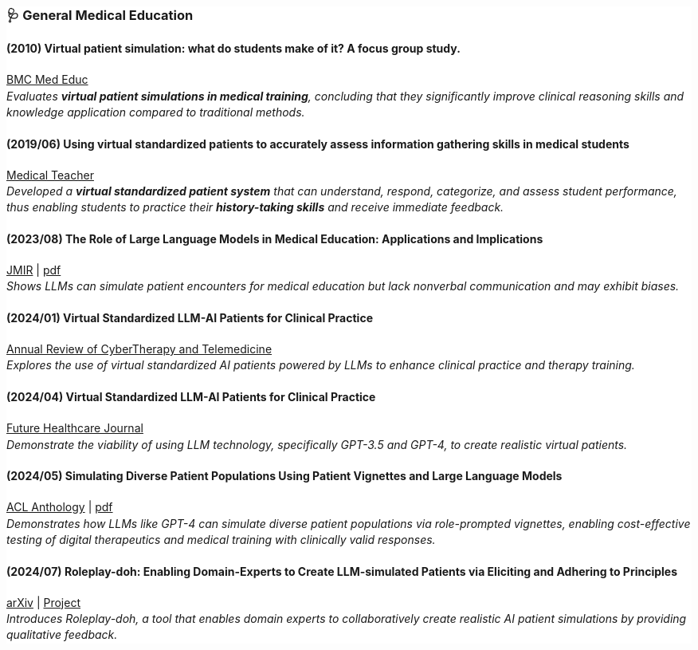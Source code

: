 ### 🩺 General Medical Education

#### (2010) Virtual patient simulation: what do students make of it? A focus group study.  
[BMC Med Educ](https://bmcmededuc.biomedcentral.com/articles/10.1186/1472-6920-10-91)  
*Evaluates **virtual patient simulations in medical training**, concluding that they significantly improve clinical reasoning skills and knowledge application compared to traditional methods.*

#### (2019/06) Using virtual standardized patients to accurately assess information gathering skills in medical students  
[Medical Teacher](https://www.tandfonline.com/doi/full/10.1080/0142159X.2019.1616683)  
*Developed a **virtual standardized patient system** that can understand, respond, categorize, and assess student performance, thus enabling students to practice their **history-taking skills** and receive immediate feedback.*

#### (2023/08) The Role of Large Language Models in Medical Education: Applications and Implications  
[JMIR](https://mededu.jmir.org/2023/1/e50945) | [pdf](https://mededu.jmir.org/2023/1/e50945/PDF)  
*Shows LLMs can simulate patient encounters for medical education but lack nonverbal communication and may exhibit biases.*

#### (2024/01) Virtual Standardized LLM-AI Patients for Clinical Practice  
[Annual Review of CyberTherapy and Telemedicine](https://www.researchgate.net/publication/387328695_ANNUAL_REVIEW_OF_CYBERTHERAPY_AND_TELEMEDICINE_2024#page=172)  
*Explores the use of virtual standardized AI patients powered by LLMs to enhance clinical practice and therapy training.*

#### (2024/04) Virtual Standardized LLM-AI Patients for Clinical Practice  
[Future Healthcare Journal](https://www.sciencedirect.com/science/article/pii/S2514664524001553?via%3Dihub)  
*Demonstrate the viability of using LLM technology, specifically GPT-3.5 and GPT-4, to create realistic virtual patients.*

#### (2024/05) Simulating Diverse Patient Populations Using Patient Vignettes and Large Language Models  
[ACL Anthology](https://aclanthology.org/2024.cl4health-1.3/) | [pdf](https://aclanthology.org/2024.cl4health-1.3.pdf)  
*Demonstrates how LLMs like GPT-4 can simulate diverse patient populations via role-prompted vignettes, enabling cost-effective testing of digital therapeutics and medical training with clinically valid responses.*

#### (2024/07) Roleplay-doh: Enabling Domain-Experts to Create LLM-simulated Patients via Eliciting and Adhering to Principles  
[arXiv](http://arxiv.org/abs/2407.00870) | [Project](https://roleplay-doh.github.io/)  
*Introduces Roleplay-doh, a tool that enables domain experts to collaboratively create realistic AI patient simulations by providing qualitative feedback.*
